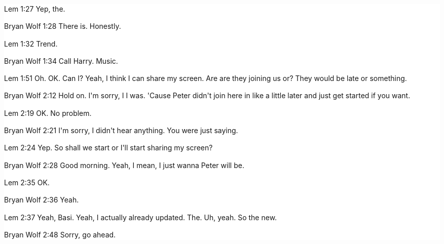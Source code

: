 Lem   1:27
Yep, the.

Bryan Wolf   1:28
There is.
Honestly.

Lem   1:32
Trend.

Bryan Wolf   1:34
Call Harry.
Music.

Lem   1:51
Oh.
OK.
Can I?
Yeah, I think I can share my screen.
Are are they joining us or?
They would be late or something.

Bryan Wolf   2:12
Hold on.
I'm sorry, I I was.
'Cause Peter didn't join here in like a little later and just get started if you want.

Lem   2:19
OK.
No problem.

Bryan Wolf   2:21
I'm sorry, I didn't hear anything. You were just saying.

Lem   2:24
Yep.
So shall we start or I'll start sharing my screen?

Bryan Wolf   2:28
Good morning.
Yeah, I mean, I just wanna Peter will be.

Lem   2:35
OK.

Bryan Wolf   2:36
Yeah.

Lem   2:37
Yeah, Basi.
Yeah, I actually already updated.
The.
Uh, yeah.
So the new.

Bryan Wolf   2:48
Sorry, go ahead.
